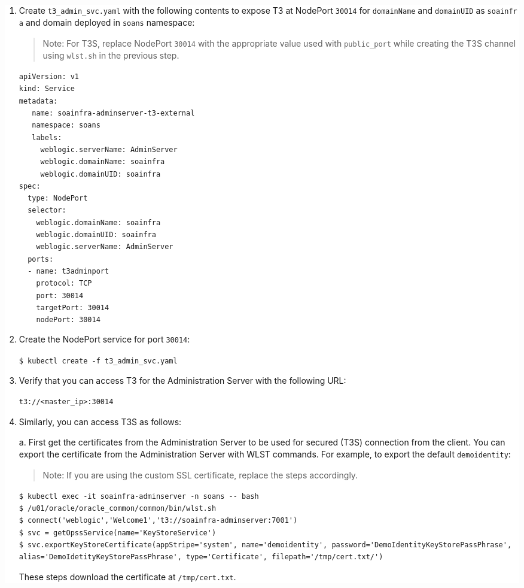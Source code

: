 1. Create `t3_admin_svc.yaml` with the following contents to expose T3 at NodePort `30014` for `domainName` and `domainUID` as `soainfra` and domain deployed in `soans` namespace:
    > Note: For T3S, replace NodePort `30014` with the appropriate value used with `public_port` while creating the T3S channel using `wlst.sh` in the previous step.
    ```
    apiVersion: v1
    kind: Service
    metadata:
       name: soainfra-adminserver-t3-external
       namespace: soans
       labels:
         weblogic.serverName: AdminServer
         weblogic.domainName: soainfra
         weblogic.domainUID: soainfra
    spec:
      type: NodePort
      selector:
        weblogic.domainName: soainfra
        weblogic.domainUID: soainfra
        weblogic.serverName: AdminServer
      ports:
      - name: t3adminport
        protocol: TCP
        port: 30014
        targetPort: 30014
        nodePort: 30014
    ```

1. Create the NodePort service for port `30014`:
   ```
   $ kubectl create -f t3_admin_svc.yaml
   ```

1. Verify that you can access T3 for the Administration Server with the following URL:
   ```
   t3://<master_ip>:30014
   ```

1. Similarly, you can access T3S as follows:

   a. First get the certificates from the Administration Server to be used for secured (T3S) connection from the client. You can export the certificate from the Administration Server with WLST commands. For example, to export the default `demoidentity`:
      > Note: If you are using the custom SSL certificate, replace the steps accordingly.
      ```
      $ kubectl exec -it soainfra-adminserver -n soans -- bash
      $ /u01/oracle/oracle_common/common/bin/wlst.sh
      $ connect('weblogic','Welcome1','t3://soainfra-adminserver:7001')
      $ svc = getOpssService(name='KeyStoreService')
      $ svc.exportKeyStoreCertificate(appStripe='system', name='demoidentity', password='DemoIdentityKeyStorePassPhrase', alias='DemoIdetityKeyStorePassPhrase', type='Certificate', filepath='/tmp/cert.txt/')
      ```
      These steps download the certificate at `/tmp/cert.txt`.
